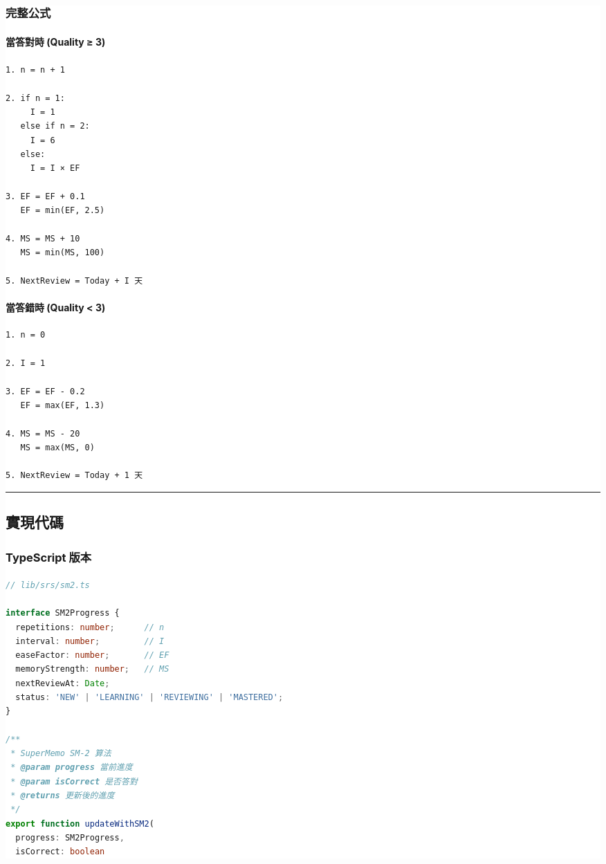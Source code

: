 ### 完整公式

#### 當答對時 (Quality ≥ 3)
```
1. n = n + 1

2. if n = 1:
     I = 1
   else if n = 2:
     I = 6
   else:
     I = I × EF

3. EF = EF + 0.1
   EF = min(EF, 2.5)

4. MS = MS + 10
   MS = min(MS, 100)

5. NextReview = Today + I 天
```

#### 當答錯時 (Quality < 3)
```
1. n = 0

2. I = 1

3. EF = EF - 0.2
   EF = max(EF, 1.3)

4. MS = MS - 20
   MS = max(MS, 0)

5. NextReview = Today + 1 天
```

---

## 實現代碼

### TypeScript 版本

```typescript
// lib/srs/sm2.ts

interface SM2Progress {
  repetitions: number;      // n
  interval: number;         // I
  easeFactor: number;       // EF
  memoryStrength: number;   // MS
  nextReviewAt: Date;
  status: 'NEW' | 'LEARNING' | 'REVIEWING' | 'MASTERED';
}

/**
 * SuperMemo SM-2 算法
 * @param progress 當前進度
 * @param isCorrect 是否答對
 * @returns 更新後的進度
 */
export function updateWithSM2(
  progress: SM2Progress,
  isCorrect: boolean
```